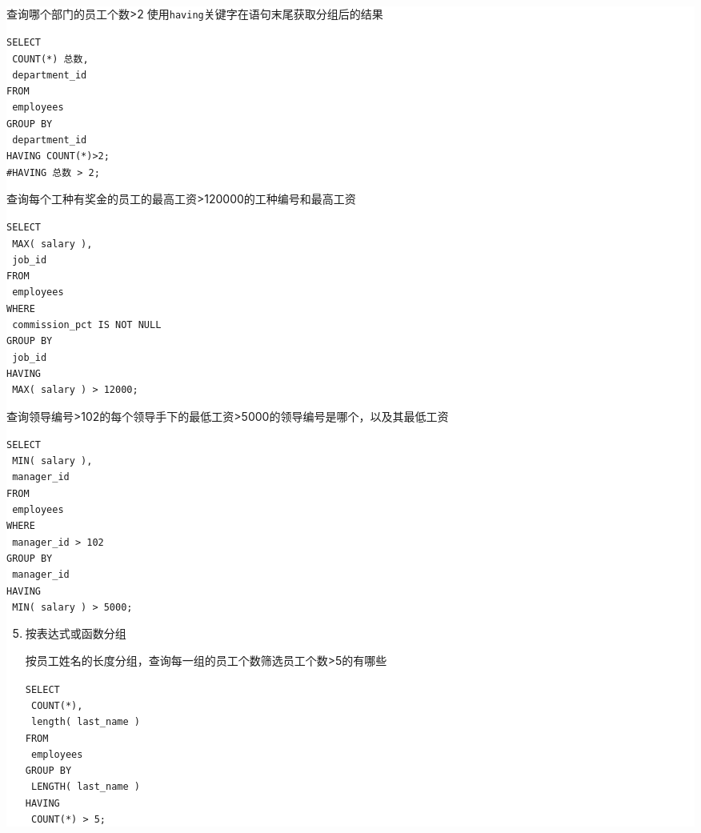    查询哪个部门的员工个数>2 使用`having`关键字在语句末尾获取分组后的结果

   ```mysql
   SELECT
   	COUNT(*) 总数,
   	department_id 
   FROM
   	employees 
   GROUP BY
   	department_id
   HAVING COUNT(*)>2;
   #HAVING 总数 > 2;
   ```

   查询每个工种有奖金的员工的最高工资>120000的工种编号和最高工资

   ```mysql
   SELECT
   	MAX( salary ),
   	job_id 
   FROM
   	employees 
   WHERE
   	commission_pct IS NOT NULL 
   GROUP BY
   	job_id 
   HAVING
   	MAX( salary ) > 12000;
   ```

   查询领导编号>102的每个领导手下的最低工资>5000的领导编号是哪个，以及其最低工资

   ```mysql
   SELECT
   	MIN( salary ),
   	manager_id 
   FROM
   	employees 
   WHERE
   	manager_id > 102 
   GROUP BY
   	manager_id 
   HAVING
   	MIN( salary ) > 5000;
   ```

5. 按表达式或函数分组

   按员工姓名的长度分组，查询每一组的员工个数筛选员工个数>5的有哪些

   ```mysql
   SELECT
   	COUNT(*),
   	length( last_name ) 
   FROM
   	employees 
   GROUP BY
   	LENGTH( last_name ) 
   HAVING
   	COUNT(*) > 5;
   ```
